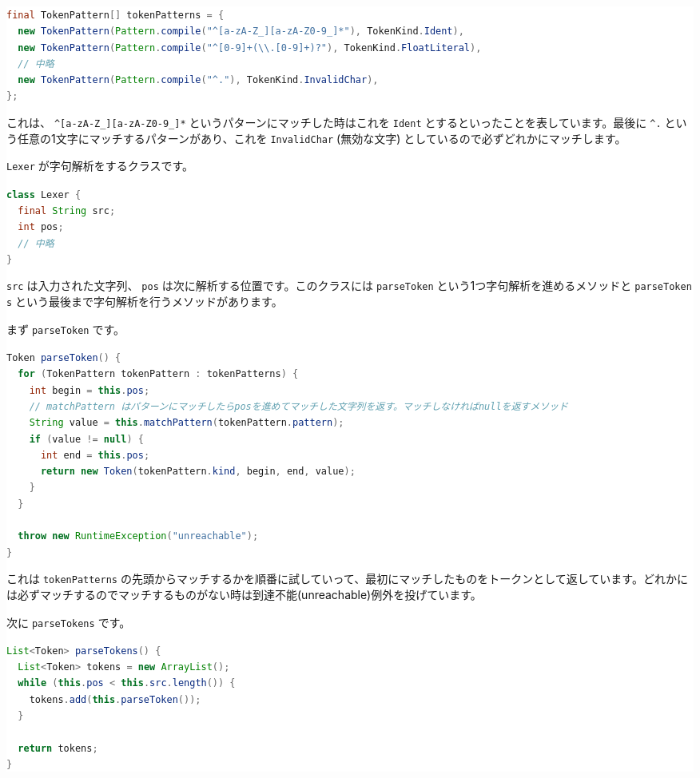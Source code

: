 ```java
final TokenPattern[] tokenPatterns = {
  new TokenPattern(Pattern.compile("^[a-zA-Z_][a-zA-Z0-9_]*"), TokenKind.Ident),
  new TokenPattern(Pattern.compile("^[0-9]+(\\.[0-9]+)?"), TokenKind.FloatLiteral), 
  // 中略
  new TokenPattern(Pattern.compile("^."), TokenKind.InvalidChar), 
};
```

これは、 `^[a-zA-Z_][a-zA-Z0-9_]*` というパターンにマッチした時はこれを `Ident` とするといったことを表しています。最後に `^.` という任意の1文字にマッチするパターンがあり、これを `InvalidChar` (無効な文字) としているので必ずどれかにマッチします。

`Lexer` が字句解析をするクラスです。

```java
class Lexer {
  final String src;
  int pos;
  // 中略
}
```

`src` は入力された文字列、 `pos` は次に解析する位置です。このクラスには `parseToken` という1つ字句解析を進めるメソッドと `parseTokens` という最後まで字句解析を行うメソッドがあります。

まず `parseToken` です。

```java
Token parseToken() {
  for (TokenPattern tokenPattern : tokenPatterns) {
    int begin = this.pos;
    // matchPattern はパターンにマッチしたらposを進めてマッチした文字列を返す。マッチしなければnullを返すメソッド
    String value = this.matchPattern(tokenPattern.pattern);
    if (value != null) {
      int end = this.pos;
      return new Token(tokenPattern.kind, begin, end, value);
    }
  }

  throw new RuntimeException("unreachable");
}
```

これは `tokenPatterns` の先頭からマッチするかを順番に試していって、最初にマッチしたものをトークンとして返しています。どれかには必ずマッチするのでマッチするものがない時は到達不能(unreachable)例外を投げています。

次に `parseTokens` です。

```java
List<Token> parseTokens() {
  List<Token> tokens = new ArrayList();
  while (this.pos < this.src.length()) {
    tokens.add(this.parseToken());
  }

  return tokens;
}
```
